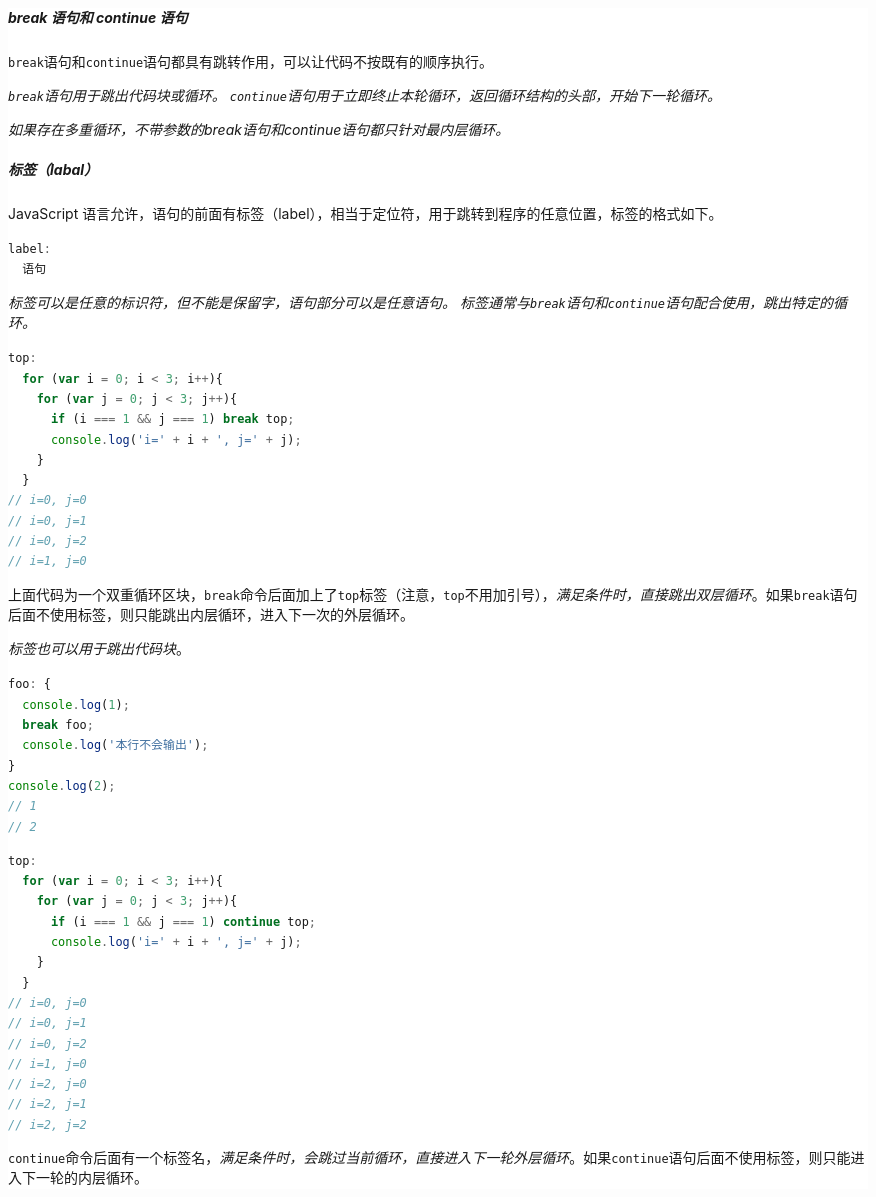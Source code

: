 ##### break 语句和 continue 语句
`break`语句和`continue`语句都具有跳转作用，可以让代码不按既有的顺序执行。

*`break`语句用于跳出代码块或循环。*
*`continue`语句用于立即终止本轮循环，返回循环结构的头部，开始下一轮循环。* 

*如果存在多重循环，不带参数的break语句和continue语句都只针对最内层循环。*

##### 标签（labal）
JavaScript 语言允许，语句的前面有标签（label），相当于定位符，用于跳转到程序的任意位置，标签的格式如下。
```js
label:
  语句
```

*标签可以是任意的标识符，但不能是保留字，语句部分可以是任意语句。*
*标签通常与`break`语句和`continue`语句配合使用，跳出特定的循环。*

```js
top:
  for (var i = 0; i < 3; i++){
    for (var j = 0; j < 3; j++){
      if (i === 1 && j === 1) break top;
      console.log('i=' + i + ', j=' + j);
    }
  }
// i=0, j=0
// i=0, j=1
// i=0, j=2
// i=1, j=0
```
上面代码为一个双重循环区块，`break`命令后面加上了`top`标签（注意，`top`不用加引号），*满足条件时，直接跳出双层循环*。如果`break`语句后面不使用标签，则只能跳出内层循环，进入下一次的外层循环。

*标签也可以用于跳出代码块*。
```js
foo: {
  console.log(1);
  break foo;
  console.log('本行不会输出');
}
console.log(2);
// 1
// 2
```

```js
top:
  for (var i = 0; i < 3; i++){
    for (var j = 0; j < 3; j++){
      if (i === 1 && j === 1) continue top;
      console.log('i=' + i + ', j=' + j);
    }
  }
// i=0, j=0
// i=0, j=1
// i=0, j=2
// i=1, j=0
// i=2, j=0
// i=2, j=1
// i=2, j=2
```
`continue`命令后面有一个标签名，*满足条件时，会跳过当前循环，直接进入下一轮外层循环*。如果`continue`语句后面不使用标签，则只能进入下一轮的内层循环。
